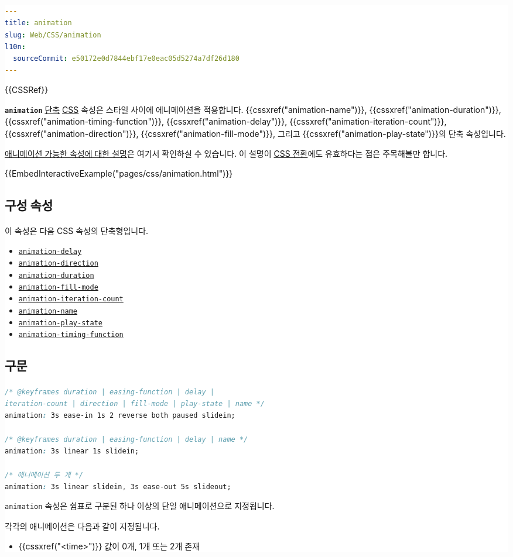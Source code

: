 ```yaml
---
title: animation
slug: Web/CSS/animation
l10n:
  sourceCommit: e50172e0d7844ebf17e0eac05d5274a7df26d180
---
```


{{CSSRef}}

**`animation`** [단축](/ko/docs/Web/CSS/Shorthand_properties) [CSS](/ko/docs/Web/CSS) 속성은 스타일 사이에 에니메이션을 적용합니다. {{cssxref("animation-name")}}, {{cssxref("animation-duration")}}, {{cssxref("animation-timing-function")}}, {{cssxref("animation-delay")}}, {{cssxref("animation-iteration-count")}}, {{cssxref("animation-direction")}}, {{cssxref("animation-fill-mode")}}, 그리고 {{cssxref("animation-play-state")}}의 단축 속성입니다.

[애니메이션 가능한 속성에 대한 설명](/ko/docs/Web/CSS/CSS_animated_properties)은 여기서 확인하실 수 있습니다. 이 설명이 [CSS 전환](/ko/docs/Web/CSS/CSS_transitions/Using_CSS_transitions)에도 유효하다는 점은 주목해볼만 합니다.

{{EmbedInteractiveExample("pages/css/animation.html")}}

## 구성 속성

이 속성은 다음 CSS 속성의 단축형입니다.

- [`animation-delay`](/ko/docs/Web/CSS/animation-delay)
- [`animation-direction`](/ko/docs/Web/CSS/animation-direction)
- [`animation-duration`](/ko/docs/Web/CSS/animation-duration)
- [`animation-fill-mode`](/ko/docs/Web/CSS/animation-fill-mode)
- [`animation-iteration-count`](/ko/docs/Web/CSS/animation-iteration-count)
- [`animation-name`](/ko/docs/Web/CSS/animation-name)
- [`animation-play-state`](/ko/docs/Web/CSS/animation-play-state)
- [`animation-timing-function`](/ko/docs/Web/CSS/animation-timing-function)

## 구문

```css
/* @keyframes duration | easing-function | delay |
iteration-count | direction | fill-mode | play-state | name */
animation: 3s ease-in 1s 2 reverse both paused slidein;

/* @keyframes duration | easing-function | delay | name */
animation: 3s linear 1s slidein;

/* 애니메이션 두 개 */
animation: 3s linear slidein, 3s ease-out 5s slideout;
```

`animation` 속성은 쉼표로 구분된 하나 이상의 단일 애니메이션으로 지정됩니다.

각각의 애니메이션은 다음과 같이 지정됩니다.

- {{cssxref("&lt;time&gt;")}} 값이 0개, 1개 또는 2개 존재
